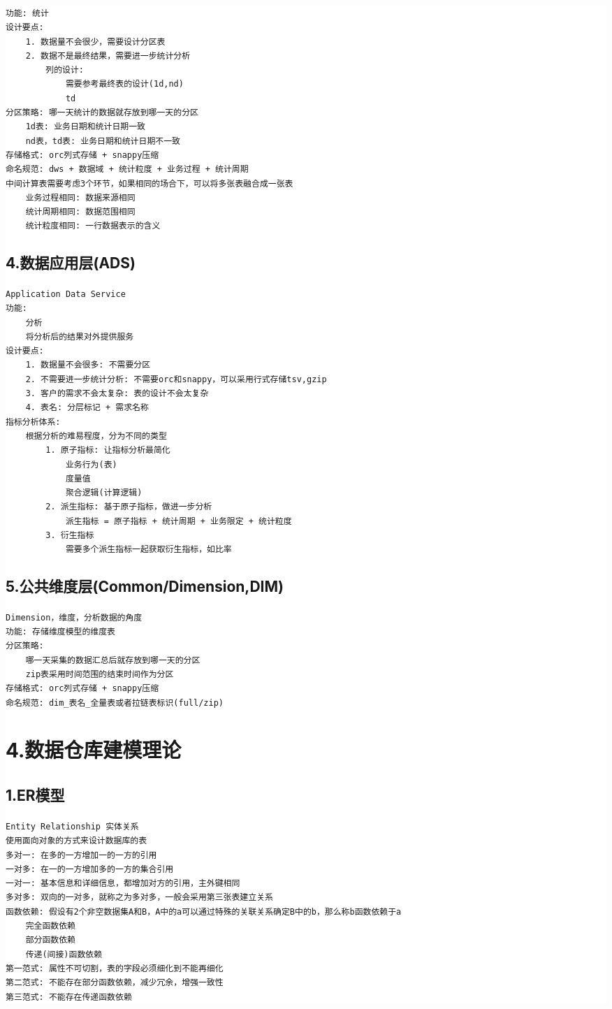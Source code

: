     功能: 统计
    设计要点:
        1. 数据量不会很少，需要设计分区表
        2. 数据不是最终结果，需要进一步统计分析
            列的设计:
                需要参考最终表的设计(1d,nd)
                td
    分区策略: 哪一天统计的数据就存放到哪一天的分区
        1d表: 业务日期和统计日期一致
        nd表，td表: 业务日期和统计日期不一致
    存储格式: orc列式存储 + snappy压缩
    命名规范: dws + 数据域 + 统计粒度 + 业务过程 + 统计周期
    中间计算表需要考虑3个环节，如果相同的场合下，可以将多张表融合成一张表
        业务过程相同: 数据来源相同
        统计周期相同: 数据范围相同
        统计粒度相同: 一行数据表示的含义
## 4.数据应用层(ADS)
    Application Data Service
    功能:
        分析
        将分析后的结果对外提供服务
    设计要点:
        1. 数据量不会很多: 不需要分区
        2. 不需要进一步统计分析: 不需要orc和snappy，可以采用行式存储tsv,gzip
        3. 客户的需求不会太复杂: 表的设计不会太复杂
        4. 表名: 分层标记 + 需求名称
    指标分析体系:
        根据分析的难易程度，分为不同的类型
            1. 原子指标: 让指标分析最简化
                业务行为(表)
                度量值
                聚合逻辑(计算逻辑)
            2. 派生指标: 基于原子指标，做进一步分析
                派生指标 = 原子指标 + 统计周期 + 业务限定 + 统计粒度
            3. 衍生指标
                需要多个派生指标一起获取衍生指标，如比率
## 5.公共维度层(Common/Dimension,DIM)
    Dimension，维度，分析数据的角度
    功能: 存储维度模型的维度表
    分区策略:
        哪一天采集的数据汇总后就存放到哪一天的分区
        zip表采用时间范围的结束时间作为分区
    存储格式: orc列式存储 + snappy压缩
    命名规范: dim_表名_全量表或者拉链表标识(full/zip)
# 4.数据仓库建模理论
## 1.ER模型
    Entity Relationship 实体关系
    使用面向对象的方式来设计数据库的表
    多对一: 在多的一方增加一的一方的引用
    一对多: 在一的一方增加多的一方的集合引用
    一对一: 基本信息和详细信息，都增加对方的引用，主外键相同
    多对多: 双向的一对多，就称之为多对多，一般会采用第三张表建立关系
    函数依赖: 假设有2个非空数据集A和B，A中的a可以通过特殊的关联关系确定B中的b，那么称b函数依赖于a
        完全函数依赖
        部分函数依赖
        传递(间接)函数依赖
    第一范式: 属性不可切割，表的字段必须细化到不能再细化
    第二范式: 不能存在部分函数依赖，减少冗余，增强一致性
    第三范式: 不能存在传递函数依赖